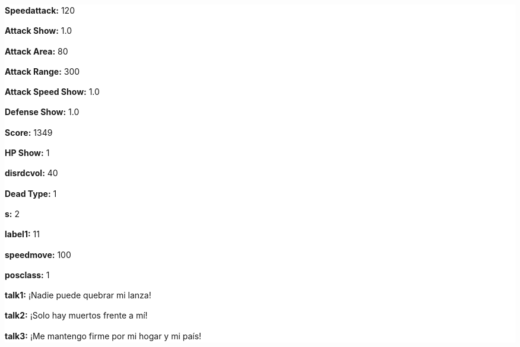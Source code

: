 **Speedattack:** 120

 **Attack Show:** 1.0

 **Attack Area:** 80

 **Attack Range:** 300

 **Attack Speed Show:** 1.0

 **Defense Show:** 1.0

 **Score:** 1349

 **HP Show:** 1

 **disrdcvol:** 40

 **Dead Type:** 1

 **s:** 2

 **label1:** 11

 **speedmove:** 100

 **posclass:** 1

 **talk1:** ¡Nadie puede quebrar mi lanza!

 **talk2:** ¡Solo hay muertos frente a mí!

 **talk3:** ¡Me mantengo firme por mi hogar y mi país!

